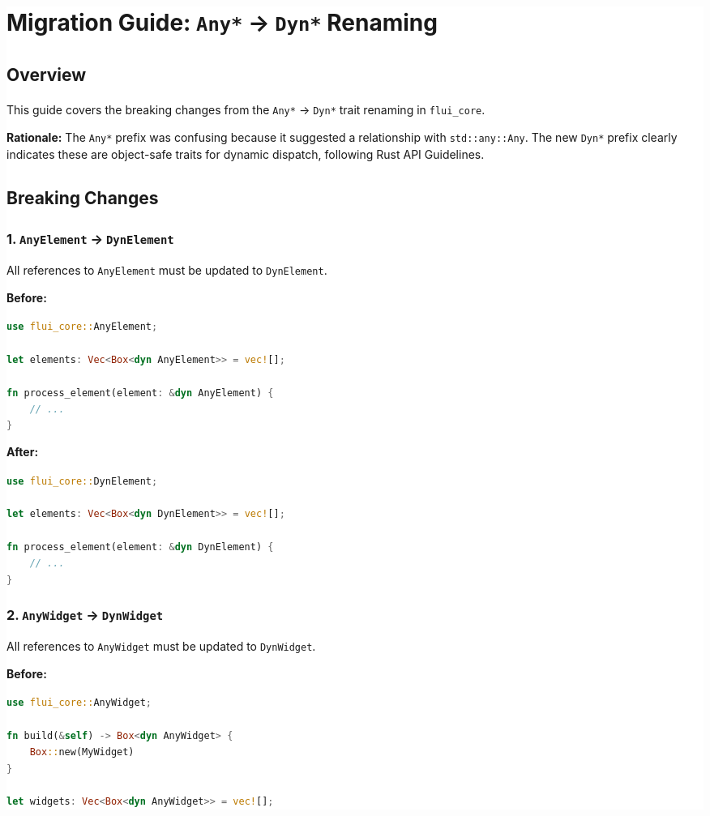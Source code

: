 # Migration Guide: `Any*` → `Dyn*` Renaming

## Overview

This guide covers the breaking changes from the `Any*` → `Dyn*` trait renaming in `flui_core`.

**Rationale:** The `Any*` prefix was confusing because it suggested a relationship with `std::any::Any`. The new `Dyn*` prefix clearly indicates these are object-safe traits for dynamic dispatch, following Rust API Guidelines.

## Breaking Changes

### 1. `AnyElement` → `DynElement`

All references to `AnyElement` must be updated to `DynElement`.

**Before:**
```rust
use flui_core::AnyElement;

let elements: Vec<Box<dyn AnyElement>> = vec![];

fn process_element(element: &dyn AnyElement) {
    // ...
}
```

**After:**
```rust
use flui_core::DynElement;

let elements: Vec<Box<dyn DynElement>> = vec![];

fn process_element(element: &dyn DynElement) {
    // ...
}
```

### 2. `AnyWidget` → `DynWidget`

All references to `AnyWidget` must be updated to `DynWidget`.

**Before:**
```rust
use flui_core::AnyWidget;

fn build(&self) -> Box<dyn AnyWidget> {
    Box::new(MyWidget)
}

let widgets: Vec<Box<dyn AnyWidget>> = vec![];
```
